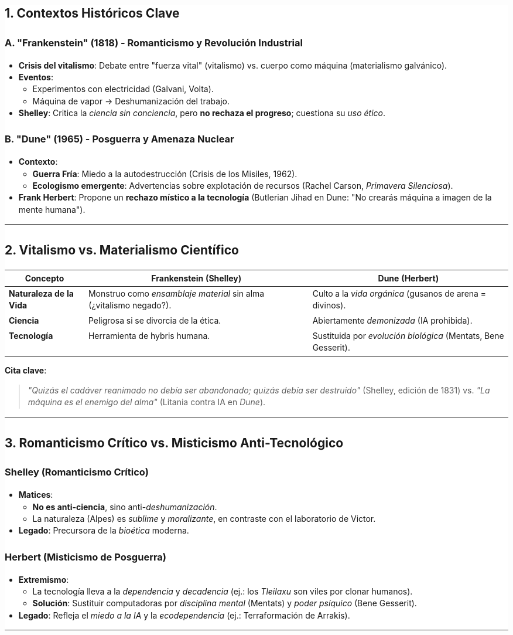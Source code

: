 
## **1. Contextos Históricos Clave**  
### **A. "Frankenstein" (1818) - Romanticismo y Revolución Industrial**  
- **Crisis del vitalismo**: Debate entre "fuerza vital" (vitalismo) vs. cuerpo como máquina (materialismo galvánico).  
- **Eventos**:  
  - Experimentos con electricidad (Galvani, Volta).  
  - Máquina de vapor → Deshumanización del trabajo.  
- **Shelley**: Critica la *ciencia sin conciencia*, pero **no rechaza el progreso**; cuestiona su *uso ético*.  

### **B. "Dune" (1965) - Posguerra y Amenaza Nuclear**  
- **Contexto**:  
  - **Guerra Fría**: Miedo a la autodestrucción (Crisis de los Misiles, 1962).  
  - **Ecologismo emergente**: Advertencias sobre explotación de recursos (Rachel Carson, *Primavera Silenciosa*).  
- **Frank Herbert**: Propone un **rechazo místico a la tecnología** (Butlerian Jihad en Dune: "No crearás máquina a imagen de la mente humana").  

---

## **2. Vitalismo vs. Materialismo Científico**  
| Concepto               | Frankenstein (Shelley)                          | Dune (Herbert)                              |  
|------------------------|------------------------------------------------|---------------------------------------------|  
| **Naturaleza de la Vida** | Monstruo como *ensamblaje material* sin alma (¿vitalismo negado?). | Culto a la *vida orgánica* (gusanos de arena = divinos). |  
| **Ciencia**            | Peligrosa si se divorcia de la ética.          | Abiertamente *demonizada* (IA prohibida).   |  
| **Tecnología**         | Herramienta de hybris humana.                  | Sustituida por *evolución biológica* (Mentats, Bene Gesserit). |  

**Cita clave**:  
> *"Quizás el cadáver reanimado no debía ser abandonado; quizás debía ser destruido"* (Shelley, edición de 1831) vs. *"La máquina es el enemigo del alma"* (Litania contra IA en *Dune*).  

---

## **3. Romanticismo Crítico vs. Misticismo Anti-Tecnológico**  
### **Shelley (Romanticismo Crítico)**  
- **Matices**:  
  - **No es anti-ciencia**, sino anti-*deshumanización*.  
  - La naturaleza (Alpes) es *sublime* y *moralizante*, en contraste con el laboratorio de Victor.  
- **Legado**: Precursora de la *bioética* moderna.  

### **Herbert (Misticismo de Posguerra)**  
- **Extremismo**:  
  - La tecnología lleva a la *dependencia* y *decadencia* (ej.: los *Tleilaxu* son viles por clonar humanos).  
  - **Solución**: Sustituir computadoras por *disciplina mental* (Mentats) y *poder psíquico* (Bene Gesserit).  
- **Legado**: Refleja el *miedo a la IA* y la *ecodependencia* (ej.: Terraformación de Arrakis).  

---